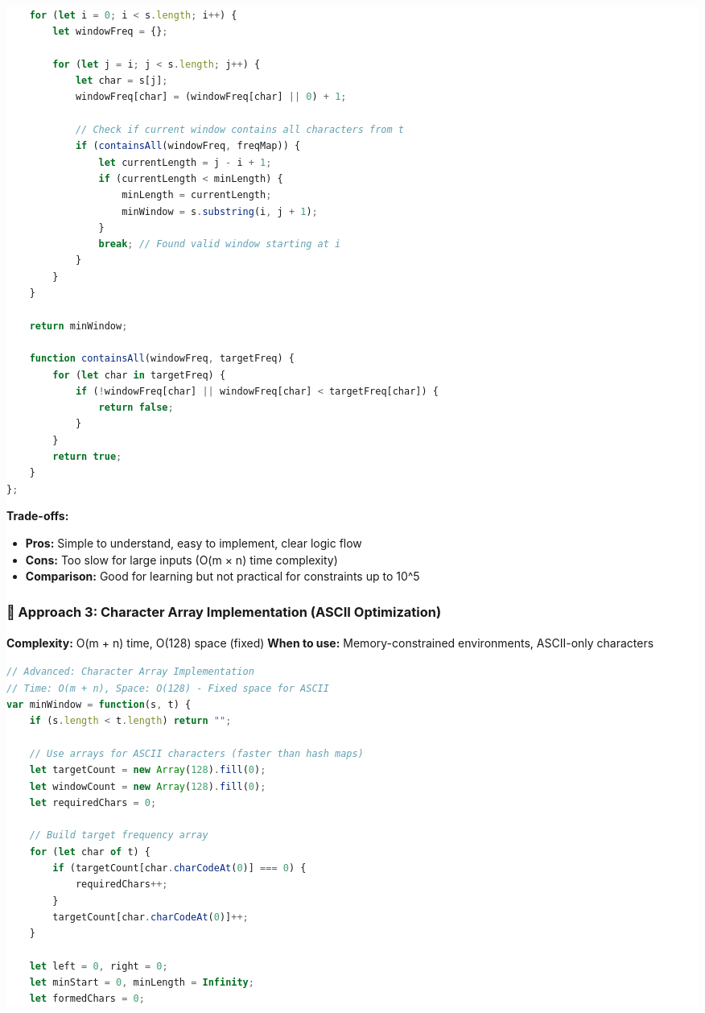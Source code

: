 ```javascript
    for (let i = 0; i < s.length; i++) {
        let windowFreq = {};
        
        for (let j = i; j < s.length; j++) {
            let char = s[j];
            windowFreq[char] = (windowFreq[char] || 0) + 1;
            
            // Check if current window contains all characters from t
            if (containsAll(windowFreq, freqMap)) {
                let currentLength = j - i + 1;
                if (currentLength < minLength) {
                    minLength = currentLength;
                    minWindow = s.substring(i, j + 1);
                }
                break; // Found valid window starting at i
            }
        }
    }
    
    return minWindow;
    
    function containsAll(windowFreq, targetFreq) {
        for (let char in targetFreq) {
            if (!windowFreq[char] || windowFreq[char] < targetFreq[char]) {
                return false;
            }
        }
        return true;
    }
};
```

**Trade-offs:**
- **Pros:** Simple to understand, easy to implement, clear logic flow
- **Cons:** Too slow for large inputs (O(m × n) time complexity)
- **Comparison:** Good for learning but not practical for constraints up to 10^5

### 🚀 Approach 3: Character Array Implementation (ASCII Optimization)
**Complexity:** O(m + n) time, O(128) space (fixed)
**When to use:** Memory-constrained environments, ASCII-only characters

```javascript
// Advanced: Character Array Implementation
// Time: O(m + n), Space: O(128) - Fixed space for ASCII
var minWindow = function(s, t) {
    if (s.length < t.length) return "";
    
    // Use arrays for ASCII characters (faster than hash maps)
    let targetCount = new Array(128).fill(0);
    let windowCount = new Array(128).fill(0);
    let requiredChars = 0;
    
    // Build target frequency array
    for (let char of t) {
        if (targetCount[char.charCodeAt(0)] === 0) {
            requiredChars++;
        }
        targetCount[char.charCodeAt(0)]++;
    }
    
    let left = 0, right = 0;
    let minStart = 0, minLength = Infinity;
    let formedChars = 0;
```